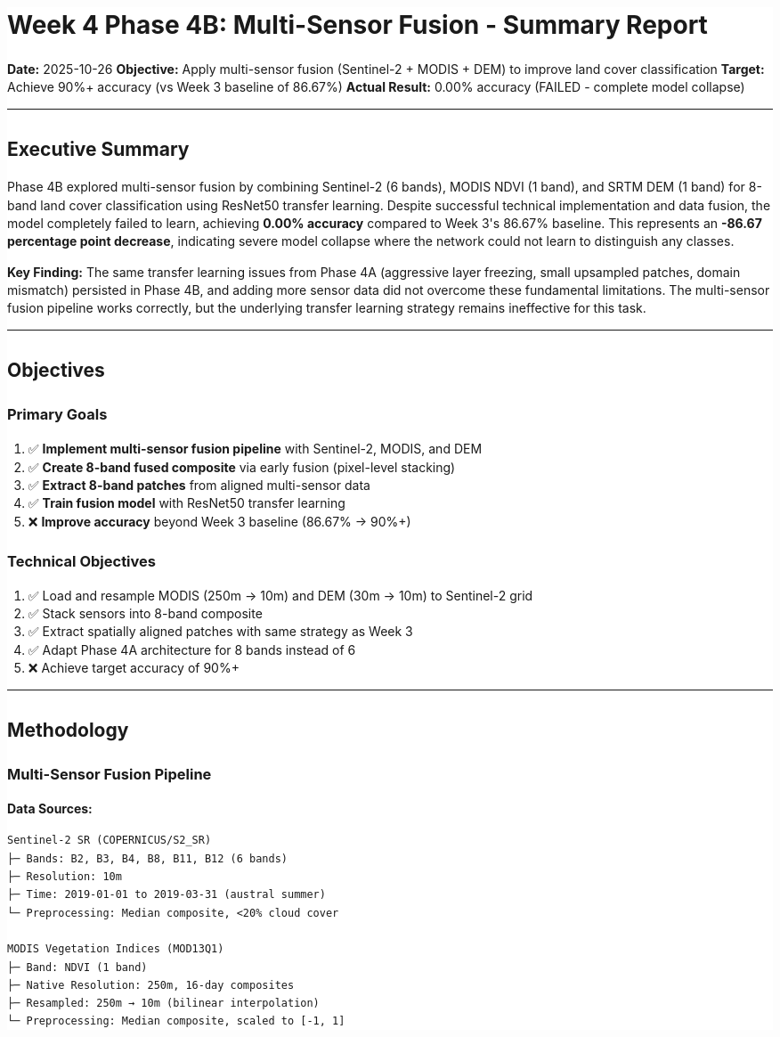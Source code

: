 # Week 4 Phase 4B: Multi-Sensor Fusion - Summary Report

**Date:** 2025-10-26
**Objective:** Apply multi-sensor fusion (Sentinel-2 + MODIS + DEM) to improve land cover classification
**Target:** Achieve 90%+ accuracy (vs Week 3 baseline of 86.67%)
**Actual Result:** 0.00% accuracy (FAILED - complete model collapse)

---

## Executive Summary

Phase 4B explored multi-sensor fusion by combining Sentinel-2 (6 bands), MODIS NDVI (1 band), and SRTM DEM (1 band) for 8-band land cover classification using ResNet50 transfer learning. Despite successful technical implementation and data fusion, the model completely failed to learn, achieving **0.00% accuracy** compared to Week 3's 86.67% baseline. This represents an **-86.67 percentage point decrease**, indicating severe model collapse where the network could not learn to distinguish any classes.

**Key Finding:** The same transfer learning issues from Phase 4A (aggressive layer freezing, small upsampled patches, domain mismatch) persisted in Phase 4B, and adding more sensor data did not overcome these fundamental limitations. The multi-sensor fusion pipeline works correctly, but the underlying transfer learning strategy remains ineffective for this task.

---

## Objectives

### Primary Goals
1. ✅ **Implement multi-sensor fusion pipeline** with Sentinel-2, MODIS, and DEM
2. ✅ **Create 8-band fused composite** via early fusion (pixel-level stacking)
3. ✅ **Extract 8-band patches** from aligned multi-sensor data
4. ✅ **Train fusion model** with ResNet50 transfer learning
5. ❌ **Improve accuracy** beyond Week 3 baseline (86.67% → 90%+)

### Technical Objectives
1. ✅ Load and resample MODIS (250m → 10m) and DEM (30m → 10m) to Sentinel-2 grid
2. ✅ Stack sensors into 8-band composite
3. ✅ Extract spatially aligned patches with same strategy as Week 3
4. ✅ Adapt Phase 4A architecture for 8 bands instead of 6
5. ❌ Achieve target accuracy of 90%+

---

## Methodology

### Multi-Sensor Fusion Pipeline

**Data Sources:**
```
Sentinel-2 SR (COPERNICUS/S2_SR)
├─ Bands: B2, B3, B4, B8, B11, B12 (6 bands)
├─ Resolution: 10m
├─ Time: 2019-01-01 to 2019-03-31 (austral summer)
└─ Preprocessing: Median composite, <20% cloud cover

MODIS Vegetation Indices (MOD13Q1)
├─ Band: NDVI (1 band)
├─ Native Resolution: 250m, 16-day composites
├─ Resampled: 250m → 10m (bilinear interpolation)
└─ Preprocessing: Median composite, scaled to [-1, 1]

```